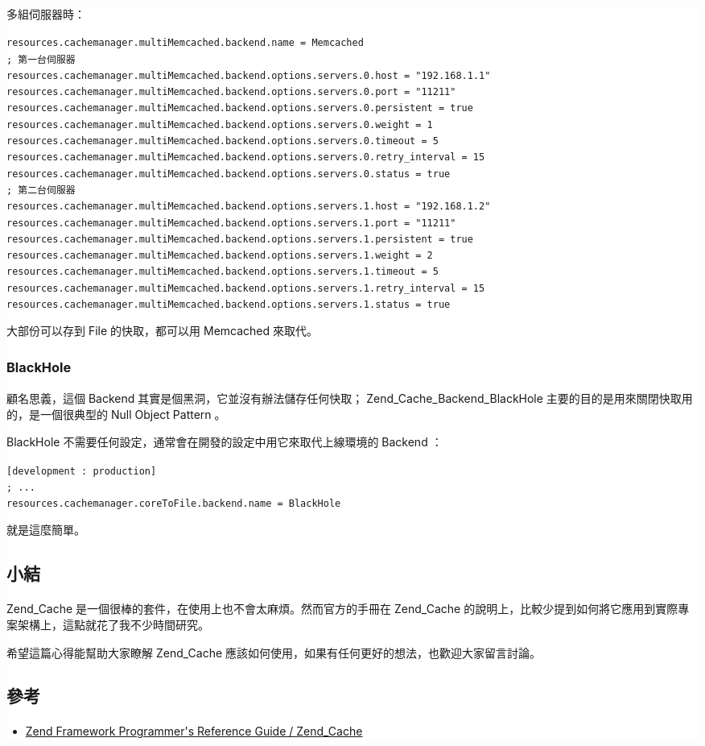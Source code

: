多組伺服器時：

```
resources.cachemanager.multiMemcached.backend.name = Memcached
; 第一台伺服器
resources.cachemanager.multiMemcached.backend.options.servers.0.host = "192.168.1.1"
resources.cachemanager.multiMemcached.backend.options.servers.0.port = "11211"
resources.cachemanager.multiMemcached.backend.options.servers.0.persistent = true
resources.cachemanager.multiMemcached.backend.options.servers.0.weight = 1
resources.cachemanager.multiMemcached.backend.options.servers.0.timeout = 5
resources.cachemanager.multiMemcached.backend.options.servers.0.retry_interval = 15
resources.cachemanager.multiMemcached.backend.options.servers.0.status = true
; 第二台伺服器
resources.cachemanager.multiMemcached.backend.options.servers.1.host = "192.168.1.2"
resources.cachemanager.multiMemcached.backend.options.servers.1.port = "11211"
resources.cachemanager.multiMemcached.backend.options.servers.1.persistent = true
resources.cachemanager.multiMemcached.backend.options.servers.1.weight = 2
resources.cachemanager.multiMemcached.backend.options.servers.1.timeout = 5
resources.cachemanager.multiMemcached.backend.options.servers.1.retry_interval = 15
resources.cachemanager.multiMemcached.backend.options.servers.1.status = true

```

大部份可以存到 File 的快取，都可以用 Memcached 來取代。

### BlackHole

顧名思義，這個 Backend 其實是個黑洞，它並沒有辦法儲存任何快取； Zend_Cache_Backend_BlackHole 主要的目的是用來關閉快取用的，是一個很典型的 Null Object Pattern 。

BlackHole 不需要任何設定，通常會在開發的設定中用它來取代上線環境的 Backend ：

```
[development : production]
; ...
resources.cachemanager.coreToFile.backend.name = BlackHole

```

就是這麼簡單。

## 小結

Zend_Cache 是一個很棒的套件，在使用上也不會太麻煩。然而官方的手冊在 Zend_Cache 的說明上，比較少提到如何將它應用到實際專案架構上，這點就花了我不少時間研究。

希望這篇心得能幫助大家瞭解 Zend_Cache 應該如何使用，如果有任何更好的想法，也歡迎大家留言討論。

## 參考

  * [Zend Framework Programmer's Reference Guide / Zend_Cache](http://framework.zend.com/manual/en/zend.cache.html)


